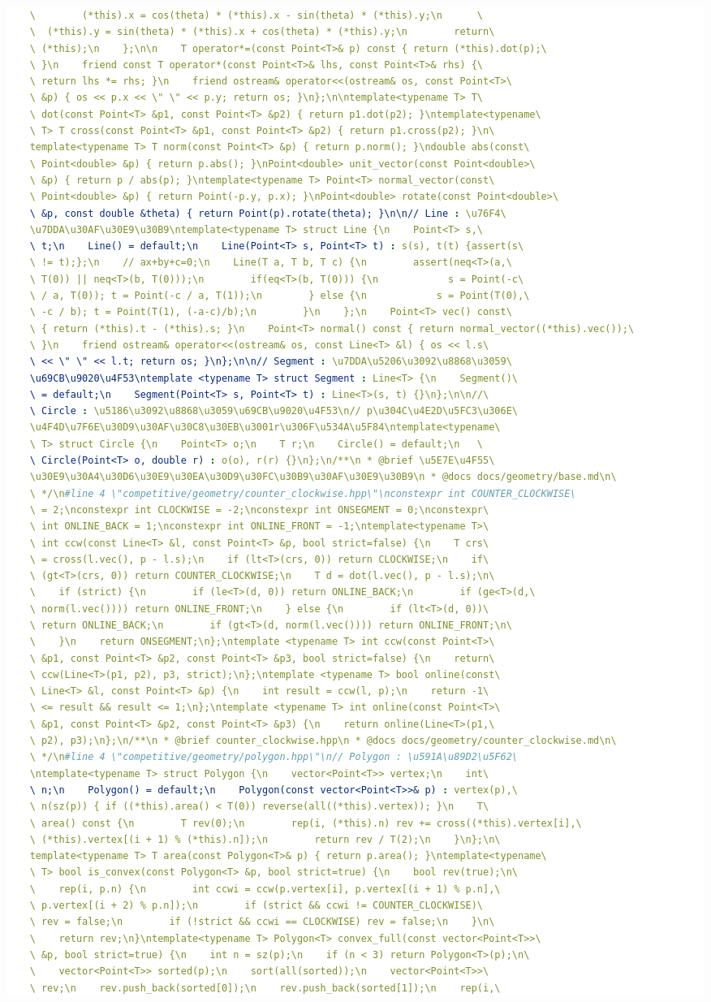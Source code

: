 ```yaml
    \        (*this).x = cos(theta) * (*this).x - sin(theta) * (*this).y;\n      \
    \  (*this).y = sin(theta) * (*this).x + cos(theta) * (*this).y;\n        return\
    \ (*this);\n    };\n\n    T operator*=(const Point<T>& p) const { return (*this).dot(p);\
    \ }\n    friend const T operator*(const Point<T>& lhs, const Point<T>& rhs) {\
    \ return lhs *= rhs; }\n    friend ostream& operator<<(ostream& os, const Point<T>\
    \ &p) { os << p.x << \" \" << p.y; return os; }\n};\n\ntemplate<typename T> T\
    \ dot(const Point<T> &p1, const Point<T> &p2) { return p1.dot(p2); }\ntemplate<typename\
    \ T> T cross(const Point<T> &p1, const Point<T> &p2) { return p1.cross(p2); }\n\
    template<typename T> T norm(const Point<T> &p) { return p.norm(); }\ndouble abs(const\
    \ Point<double> &p) { return p.abs(); }\nPoint<double> unit_vector(const Point<double>\
    \ &p) { return p / abs(p); }\ntemplate<typename T> Point<T> normal_vector(const\
    \ Point<double> &p) { return Point(-p.y, p.x); }\nPoint<double> rotate(const Point<double>\
    \ &p, const double &theta) { return Point(p).rotate(theta); }\n\n// Line : \u76F4\
    \u7DDA\u30AF\u30E9\u30B9\ntemplate<typename T> struct Line {\n    Point<T> s,\
    \ t;\n    Line() = default;\n    Line(Point<T> s, Point<T> t) : s(s), t(t) {assert(s\
    \ != t);};\n    // ax+by+c=0;\n    Line(T a, T b, T c) {\n        assert(neq<T>(a,\
    \ T(0)) || neq<T>(b, T(0)));\n        if(eq<T>(b, T(0))) {\n            s = Point(-c\
    \ / a, T(0)); t = Point(-c / a, T(1));\n        } else {\n            s = Point(T(0),\
    \ -c / b); t = Point(T(1), (-a-c)/b);\n        }\n    };\n    Point<T> vec() const\
    \ { return (*this).t - (*this).s; }\n    Point<T> normal() const { return normal_vector((*this).vec());\
    \ }\n    friend ostream& operator<<(ostream& os, const Line<T> &l) { os << l.s\
    \ << \" \" << l.t; return os; }\n};\n\n// Segment : \u7DDA\u5206\u3092\u8868\u3059\
    \u69CB\u9020\u4F53\ntemplate <typename T> struct Segment : Line<T> {\n    Segment()\
    \ = default;\n    Segment(Point<T> s, Point<T> t) : Line<T>(s, t) {}\n};\n\n//\
    \ Circle : \u5186\u3092\u8868\u3059\u69CB\u9020\u4F53\n// p\u304C\u4E2D\u5FC3\u306E\
    \u4F4D\u7F6E\u30D9\u30AF\u30C8\u30EB\u3001r\u306F\u534A\u5F84\ntemplate<typename\
    \ T> struct Circle {\n    Point<T> o;\n    T r;\n    Circle() = default;\n   \
    \ Circle(Point<T> o, double r) : o(o), r(r) {}\n};\n/**\n * @brief \u5E7E\u4F55\
    \u30E9\u30A4\u30D6\u30E9\u30EA\u30D9\u30FC\u30B9\u30AF\u30E9\u30B9\n * @docs docs/geometry/base.md\n\
    \ */\n#line 4 \"competitive/geometry/counter_clockwise.hpp\"\nconstexpr int COUNTER_CLOCKWISE\
    \ = 2;\nconstexpr int CLOCKWISE = -2;\nconstexpr int ONSEGMENT = 0;\nconstexpr\
    \ int ONLINE_BACK = 1;\nconstexpr int ONLINE_FRONT = -1;\ntemplate<typename T>\
    \ int ccw(const Line<T> &l, const Point<T> &p, bool strict=false) {\n    T crs\
    \ = cross(l.vec(), p - l.s);\n    if (lt<T>(crs, 0)) return CLOCKWISE;\n    if\
    \ (gt<T>(crs, 0)) return COUNTER_CLOCKWISE;\n    T d = dot(l.vec(), p - l.s);\n\
    \    if (strict) {\n        if (le<T>(d, 0)) return ONLINE_BACK;\n        if (ge<T>(d,\
    \ norm(l.vec()))) return ONLINE_FRONT;\n    } else {\n        if (lt<T>(d, 0))\
    \ return ONLINE_BACK;\n        if (gt<T>(d, norm(l.vec()))) return ONLINE_FRONT;\n\
    \    }\n    return ONSEGMENT;\n};\ntemplate <typename T> int ccw(const Point<T>\
    \ &p1, const Point<T> &p2, const Point<T> &p3, bool strict=false) {\n    return\
    \ ccw(Line<T>(p1, p2), p3, strict);\n};\ntemplate <typename T> bool online(const\
    \ Line<T> &l, const Point<T> &p) {\n    int result = ccw(l, p);\n    return -1\
    \ <= result && result <= 1;\n};\ntemplate <typename T> int online(const Point<T>\
    \ &p1, const Point<T> &p2, const Point<T> &p3) {\n    return online(Line<T>(p1,\
    \ p2), p3);\n};\n/**\n * @brief counter_clockwise.hpp\n * @docs docs/geometry/counter_clockwise.md\n\
    \ */\n#line 4 \"competitive/geometry/polygon.hpp\"\n// Polygon : \u591A\u89D2\u5F62\
    \ntemplate<typename T> struct Polygon {\n    vector<Point<T>> vertex;\n    int\
    \ n;\n    Polygon() = default;\n    Polygon(const vector<Point<T>>& p) : vertex(p),\
    \ n(sz(p)) { if ((*this).area() < T(0)) reverse(all((*this).vertex)); }\n    T\
    \ area() const {\n        T rev(0);\n        rep(i, (*this).n) rev += cross((*this).vertex[i],\
    \ (*this).vertex[(i + 1) % (*this).n]);\n        return rev / T(2);\n    }\n};\n\
    template<typename T> T area(const Polygon<T>& p) { return p.area(); }\ntemplate<typename\
    \ T> bool is_convex(const Polygon<T> &p, bool strict=true) {\n    bool rev(true);\n\
    \    rep(i, p.n) {\n        int ccwi = ccw(p.vertex[i], p.vertex[(i + 1) % p.n],\
    \ p.vertex[(i + 2) % p.n]);\n        if (strict && ccwi != COUNTER_CLOCKWISE)\
    \ rev = false;\n        if (!strict && ccwi == CLOCKWISE) rev = false;\n    }\n\
    \    return rev;\n}\ntemplate<typename T> Polygon<T> convex_full(const vector<Point<T>>\
    \ &p, bool strict=true) {\n    int n = sz(p);\n    if (n < 3) return Polygon<T>(p);\n\
    \    vector<Point<T>> sorted(p);\n    sort(all(sorted));\n    vector<Point<T>>\
    \ rev;\n    rev.push_back(sorted[0]);\n    rev.push_back(sorted[1]);\n    rep(i,\
```